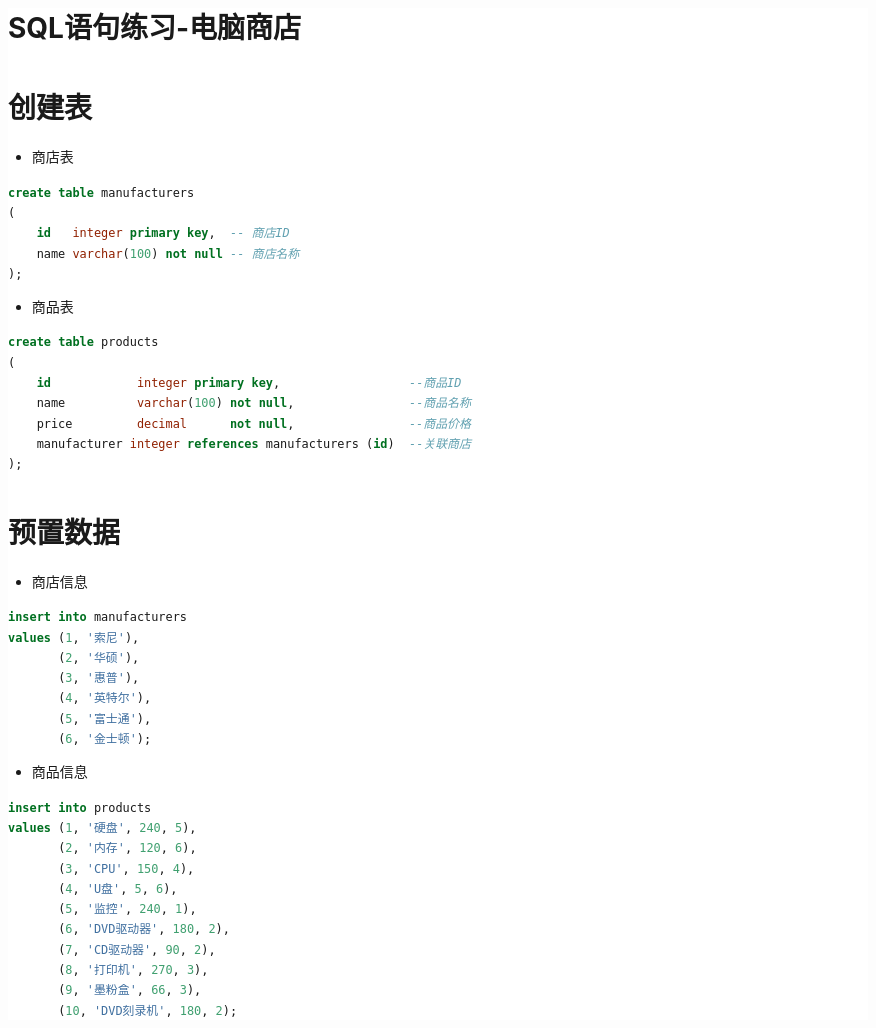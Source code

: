 # SQL语句练习-电脑商店

# 创建表

- 商店表

```sql
create table manufacturers
(
    id   integer primary key,  -- 商店ID
    name varchar(100) not null -- 商店名称
);
```

- 商品表

```sql
create table products
(
    id            integer primary key,                  --商品ID
    name          varchar(100) not null,                --商品名称
    price         decimal      not null,                --商品价格
    manufacturer integer references manufacturers (id)  --关联商店
);
```

# 预置数据

- 商店信息

```sql
insert into manufacturers
values (1, '索尼'),
       (2, '华硕'),
       (3, '惠普'),
       (4, '英特尔'),
       (5, '富士通'),
       (6, '金士顿');
```

- 商品信息

```sql
insert into products
values (1, '硬盘', 240, 5),
       (2, '内存', 120, 6),
       (3, 'CPU', 150, 4),
       (4, 'U盘', 5, 6),
       (5, '监控', 240, 1),
       (6, 'DVD驱动器', 180, 2),
       (7, 'CD驱动器', 90, 2),
       (8, '打印机', 270, 3),
       (9, '墨粉盒', 66, 3),
       (10, 'DVD刻录机', 180, 2);
```
